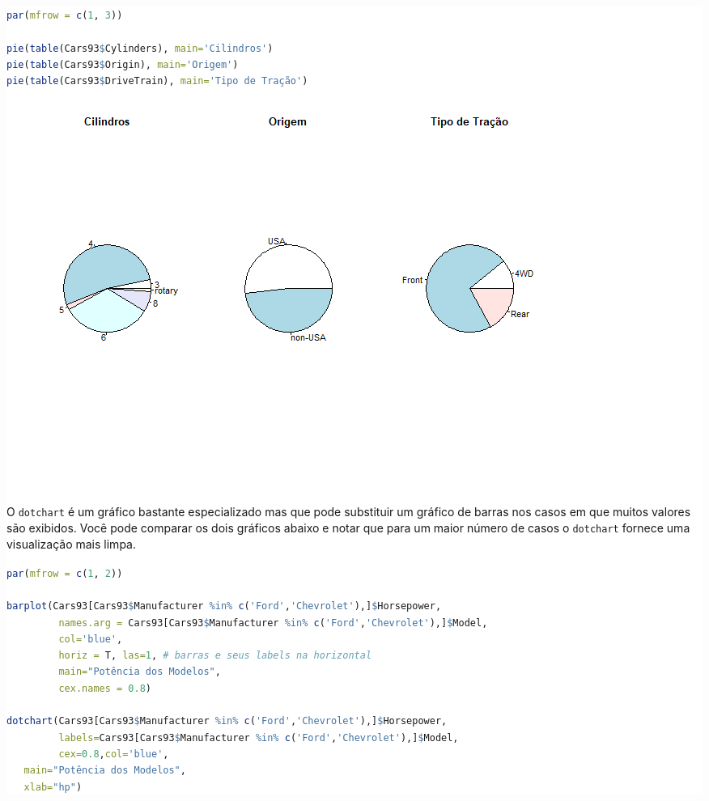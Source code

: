 ``` r
par(mfrow = c(1, 3))

pie(table(Cars93$Cylinders), main='Cilindros')
pie(table(Cars93$Origin), main='Origem')
pie(table(Cars93$DriveTrain), main='Tipo de Tração')
```

![](PEA_Aula3_files/figure-gfm/unnamed-chunk-19-1.png)

O `dotchart` é um gráfico bastante especializado mas que pode substituir
um gráfico de barras nos casos em que muitos valores são exibidos. Você
pode comparar os dois gráficos abaixo e notar que para um maior número
de casos o `dotchart` fornece uma visualização mais limpa.

``` r
par(mfrow = c(1, 2))

barplot(Cars93[Cars93$Manufacturer %in% c('Ford','Chevrolet'),]$Horsepower,
         names.arg = Cars93[Cars93$Manufacturer %in% c('Ford','Chevrolet'),]$Model,
         col='blue',
         horiz = T, las=1, # barras e seus labels na horizontal
         main="Potência dos Modelos",
         cex.names = 0.8)

dotchart(Cars93[Cars93$Manufacturer %in% c('Ford','Chevrolet'),]$Horsepower,
         labels=Cars93[Cars93$Manufacturer %in% c('Ford','Chevrolet'),]$Model,
         cex=0.8,col='blue',
   main="Potência dos Modelos",
   xlab="hp")
```

